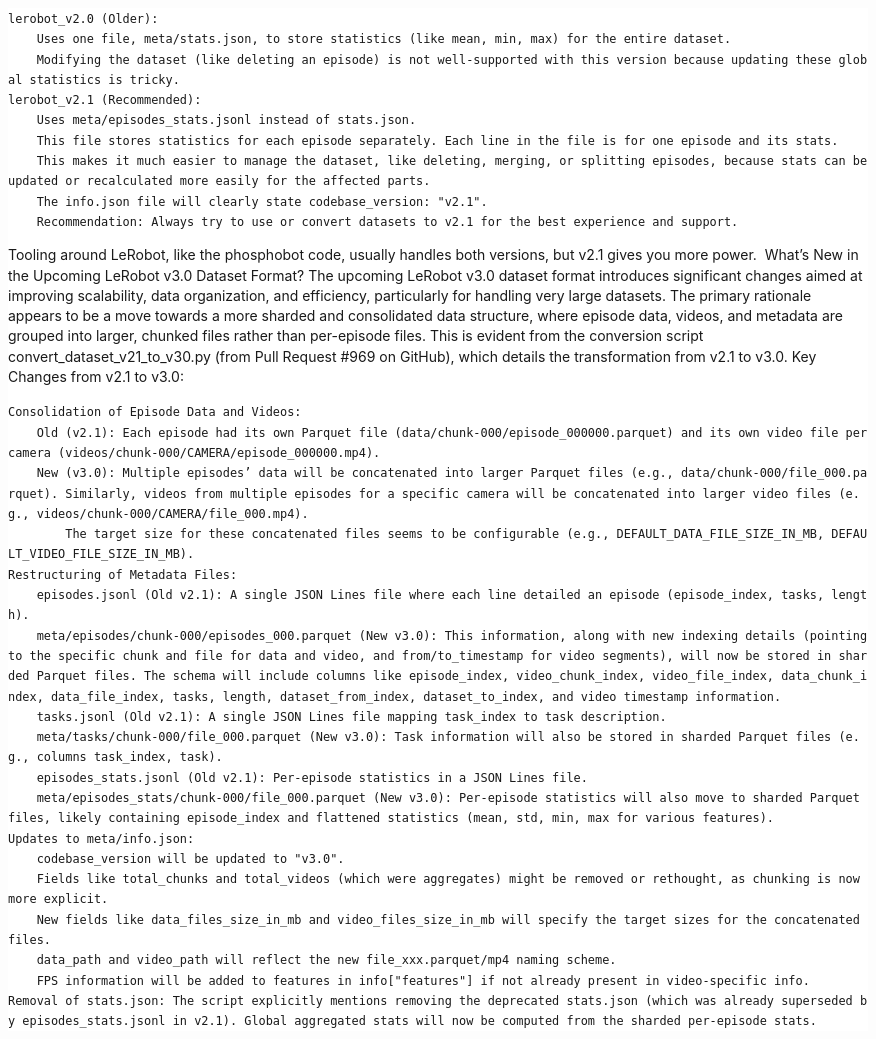     lerobot_v2.0 (Older):
        Uses one file, meta/stats.json, to store statistics (like mean, min, max) for the entire dataset.
        Modifying the dataset (like deleting an episode) is not well-supported with this version because updating these global statistics is tricky.
    lerobot_v2.1 (Recommended):
        Uses meta/episodes_stats.jsonl instead of stats.json.
        This file stores statistics for each episode separately. Each line in the file is for one episode and its stats.
        This makes it much easier to manage the dataset, like deleting, merging, or splitting episodes, because stats can be updated or recalculated more easily for the affected parts.
        The info.json file will clearly state codebase_version: "v2.1".
        Recommendation: Always try to use or convert datasets to v2.1 for the best experience and support.

Tooling around LeRobot, like the phosphobot code, usually handles both versions, but v2.1 gives you more power.
​
What’s New in the Upcoming LeRobot v3.0 Dataset Format?
The upcoming LeRobot v3.0 dataset format introduces significant changes aimed at improving scalability, data organization, and efficiency, particularly for handling very large datasets. The primary rationale appears to be a move towards a more sharded and consolidated data structure, where episode data, videos, and metadata are grouped into larger, chunked files rather than per-episode files. This is evident from the conversion script convert_dataset_v21_to_v30.py (from Pull Request #969 on GitHub), which details the transformation from v2.1 to v3.0. Key Changes from v2.1 to v3.0:

    Consolidation of Episode Data and Videos:
        Old (v2.1): Each episode had its own Parquet file (data/chunk-000/episode_000000.parquet) and its own video file per camera (videos/chunk-000/CAMERA/episode_000000.mp4).
        New (v3.0): Multiple episodes’ data will be concatenated into larger Parquet files (e.g., data/chunk-000/file_000.parquet). Similarly, videos from multiple episodes for a specific camera will be concatenated into larger video files (e.g., videos/chunk-000/CAMERA/file_000.mp4).
            The target size for these concatenated files seems to be configurable (e.g., DEFAULT_DATA_FILE_SIZE_IN_MB, DEFAULT_VIDEO_FILE_SIZE_IN_MB).
    Restructuring of Metadata Files:
        episodes.jsonl (Old v2.1): A single JSON Lines file where each line detailed an episode (episode_index, tasks, length).
        meta/episodes/chunk-000/episodes_000.parquet (New v3.0): This information, along with new indexing details (pointing to the specific chunk and file for data and video, and from/to_timestamp for video segments), will now be stored in sharded Parquet files. The schema will include columns like episode_index, video_chunk_index, video_file_index, data_chunk_index, data_file_index, tasks, length, dataset_from_index, dataset_to_index, and video timestamp information.
        tasks.jsonl (Old v2.1): A single JSON Lines file mapping task_index to task description.
        meta/tasks/chunk-000/file_000.parquet (New v3.0): Task information will also be stored in sharded Parquet files (e.g., columns task_index, task).
        episodes_stats.jsonl (Old v2.1): Per-episode statistics in a JSON Lines file.
        meta/episodes_stats/chunk-000/file_000.parquet (New v3.0): Per-episode statistics will also move to sharded Parquet files, likely containing episode_index and flattened statistics (mean, std, min, max for various features).
    Updates to meta/info.json:
        codebase_version will be updated to "v3.0".
        Fields like total_chunks and total_videos (which were aggregates) might be removed or rethought, as chunking is now more explicit.
        New fields like data_files_size_in_mb and video_files_size_in_mb will specify the target sizes for the concatenated files.
        data_path and video_path will reflect the new file_xxx.parquet/mp4 naming scheme.
        FPS information will be added to features in info["features"] if not already present in video-specific info.
    Removal of stats.json: The script explicitly mentions removing the deprecated stats.json (which was already superseded by episodes_stats.jsonl in v2.1). Global aggregated stats will now be computed from the sharded per-episode stats.
